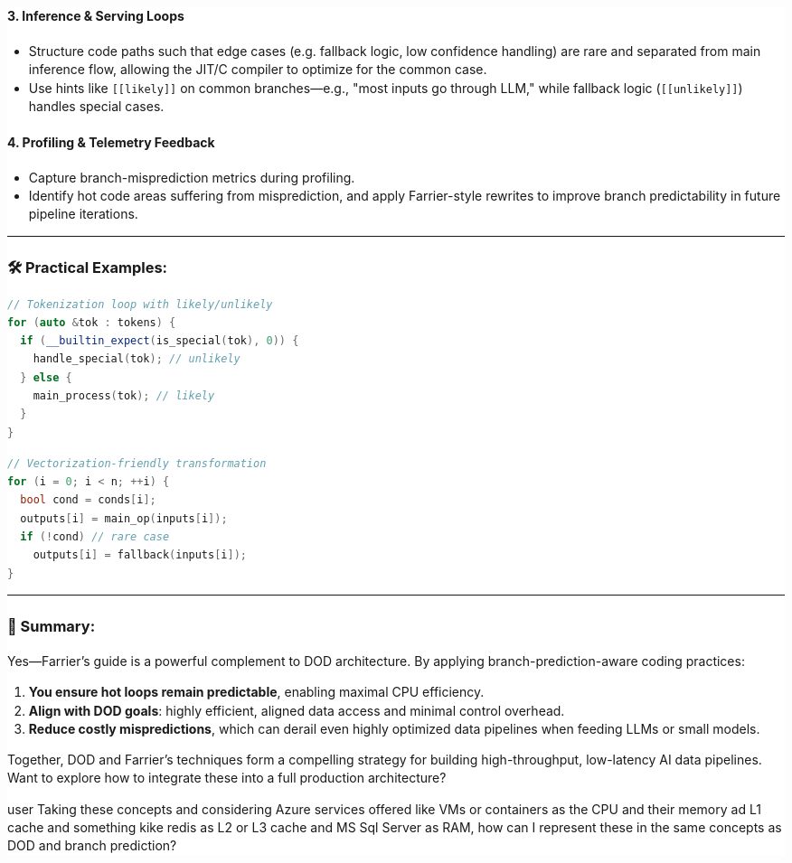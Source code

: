 #### 3. Inference & Serving Loops
- Structure code paths such that edge cases (e.g. fallback logic, low confidence handling) are rare and separated from main inference flow, allowing the JIT/C compiler to optimize for the common case.
- Use hints like `[[likely]]` on common branches—e.g., "most inputs go through LLM," while fallback logic (`[[unlikely]]`) handles special cases.

#### 4. Profiling & Telemetry Feedback
- Capture branch-misprediction metrics during profiling.
- Identify hot code areas suffering from misprediction, and apply Farrier-style rewrites to improve branch predictability in future pipeline iterations.

---

### 🛠 Practical Examples:

```cpp
// Tokenization loop with likely/unlikely
for (auto &tok : tokens) {
  if (__builtin_expect(is_special(tok), 0)) {
    handle_special(tok); // unlikely
  } else {
    main_process(tok); // likely
  }
}
```

```cpp
// Vectorization-friendly transformation
for (i = 0; i < n; ++i) {
  bool cond = conds[i];
  outputs[i] = main_op(inputs[i]);
  if (!cond) // rare case
    outputs[i] = fallback(inputs[i]);
}
```

---

### 📌 Summary:
Yes—Farrier’s guide is a powerful complement to DOD architecture. By applying branch-prediction-aware coding practices:

1. **You ensure hot loops remain predictable**, enabling maximal CPU efficiency.
2. **Align with DOD goals**: highly efficient, aligned data access and minimal control overhead.
3. **Reduce costly mispredictions**, which can derail even highly optimized data pipelines when feeding LLMs or small models.

Together, DOD and Farrier’s techniques form a compelling strategy for building high-throughput, low-latency AI data pipelines. Want to explore how to integrate these into a full production architecture?

user
Taking these concepts and considering Azure services offered like VMs or containers as the CPU and their memory ad L1 cache and something kike redis as L2 or L3 cache and MS Sql Server as RAM, how can I represent these in the same concepts as DOD and branch prediction?
